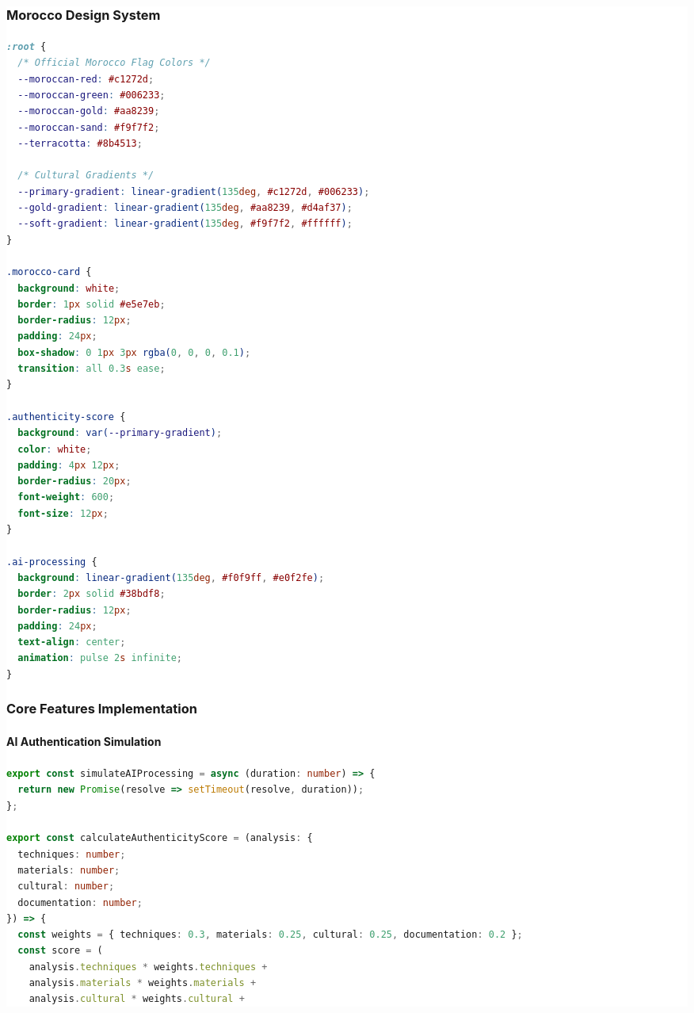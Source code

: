 ### **Morocco Design System**
```css
:root {
  /* Official Morocco Flag Colors */
  --moroccan-red: #c1272d;
  --moroccan-green: #006233;
  --moroccan-gold: #aa8239;
  --moroccan-sand: #f9f7f2;
  --terracotta: #8b4513;
  
  /* Cultural Gradients */
  --primary-gradient: linear-gradient(135deg, #c1272d, #006233);
  --gold-gradient: linear-gradient(135deg, #aa8239, #d4af37);
  --soft-gradient: linear-gradient(135deg, #f9f7f2, #ffffff);
}

.morocco-card {
  background: white;
  border: 1px solid #e5e7eb;
  border-radius: 12px;
  padding: 24px;
  box-shadow: 0 1px 3px rgba(0, 0, 0, 0.1);
  transition: all 0.3s ease;
}

.authenticity-score {
  background: var(--primary-gradient);
  color: white;
  padding: 4px 12px;
  border-radius: 20px;
  font-weight: 600;
  font-size: 12px;
}

.ai-processing {
  background: linear-gradient(135deg, #f0f9ff, #e0f2fe);
  border: 2px solid #38bdf8;
  border-radius: 12px;
  padding: 24px;
  text-align: center;
  animation: pulse 2s infinite;
}
```

### **Core Features Implementation**

#### **AI Authentication Simulation**
```typescript
export const simulateAIProcessing = async (duration: number) => {
  return new Promise(resolve => setTimeout(resolve, duration));
};

export const calculateAuthenticityScore = (analysis: {
  techniques: number;
  materials: number;
  cultural: number;
  documentation: number;
}) => {
  const weights = { techniques: 0.3, materials: 0.25, cultural: 0.25, documentation: 0.2 };
  const score = (
    analysis.techniques * weights.techniques +
    analysis.materials * weights.materials +
    analysis.cultural * weights.cultural +
```